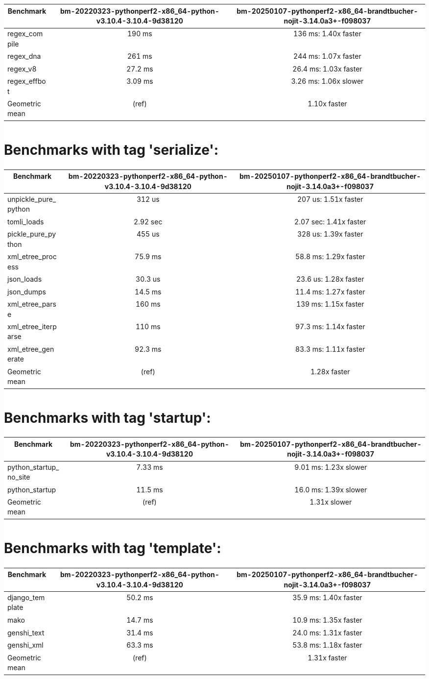 | Benchmark      | bm-20220323-pythonperf2-x86_64-python-v3.10.4-3.10.4-9d38120 | bm-20250107-pythonperf2-x86_64-brandtbucher-nojit-3.14.0a3+-f098037 |
|----------------|:------------------------------------------------------------:|:-------------------------------------------------------------------:|
| regex_compile  | 190 ms                                                       | 136 ms: 1.40x faster                                                |
| regex_dna      | 261 ms                                                       | 244 ms: 1.07x faster                                                |
| regex_v8       | 27.2 ms                                                      | 26.4 ms: 1.03x faster                                               |
| regex_effbot   | 3.09 ms                                                      | 3.26 ms: 1.06x slower                                               |
| Geometric mean | (ref)                                                        | 1.10x faster                                                        |

Benchmarks with tag 'serialize':
================================

| Benchmark            | bm-20220323-pythonperf2-x86_64-python-v3.10.4-3.10.4-9d38120 | bm-20250107-pythonperf2-x86_64-brandtbucher-nojit-3.14.0a3+-f098037 |
|----------------------|:------------------------------------------------------------:|:-------------------------------------------------------------------:|
| unpickle_pure_python | 312 us                                                       | 207 us: 1.51x faster                                                |
| tomli_loads          | 2.92 sec                                                     | 2.07 sec: 1.41x faster                                              |
| pickle_pure_python   | 455 us                                                       | 328 us: 1.39x faster                                                |
| xml_etree_process    | 75.9 ms                                                      | 58.8 ms: 1.29x faster                                               |
| json_loads           | 30.3 us                                                      | 23.6 us: 1.28x faster                                               |
| json_dumps           | 14.5 ms                                                      | 11.4 ms: 1.27x faster                                               |
| xml_etree_parse      | 160 ms                                                       | 139 ms: 1.15x faster                                                |
| xml_etree_iterparse  | 110 ms                                                       | 97.3 ms: 1.14x faster                                               |
| xml_etree_generate   | 92.3 ms                                                      | 83.3 ms: 1.11x faster                                               |
| Geometric mean       | (ref)                                                        | 1.28x faster                                                        |

Benchmarks with tag 'startup':
==============================

| Benchmark              | bm-20220323-pythonperf2-x86_64-python-v3.10.4-3.10.4-9d38120 | bm-20250107-pythonperf2-x86_64-brandtbucher-nojit-3.14.0a3+-f098037 |
|------------------------|:------------------------------------------------------------:|:-------------------------------------------------------------------:|
| python_startup_no_site | 7.33 ms                                                      | 9.01 ms: 1.23x slower                                               |
| python_startup         | 11.5 ms                                                      | 16.0 ms: 1.39x slower                                               |
| Geometric mean         | (ref)                                                        | 1.31x slower                                                        |

Benchmarks with tag 'template':
===============================

| Benchmark       | bm-20220323-pythonperf2-x86_64-python-v3.10.4-3.10.4-9d38120 | bm-20250107-pythonperf2-x86_64-brandtbucher-nojit-3.14.0a3+-f098037 |
|-----------------|:------------------------------------------------------------:|:-------------------------------------------------------------------:|
| django_template | 50.2 ms                                                      | 35.9 ms: 1.40x faster                                               |
| mako            | 14.7 ms                                                      | 10.9 ms: 1.35x faster                                               |
| genshi_text     | 31.4 ms                                                      | 24.0 ms: 1.31x faster                                               |
| genshi_xml      | 63.3 ms                                                      | 53.8 ms: 1.18x faster                                               |
| Geometric mean  | (ref)                                                        | 1.31x faster                                                        |
